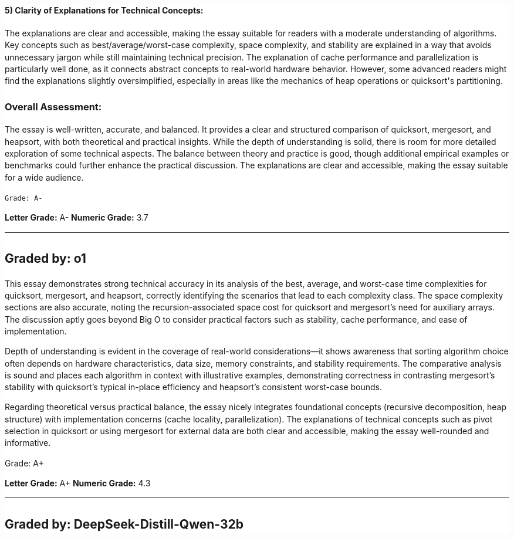 #### 5) **Clarity of Explanations for Technical Concepts**:
The explanations are clear and accessible, making the essay suitable for readers with a moderate understanding of algorithms. Key concepts such as best/average/worst-case complexity, space complexity, and stability are explained in a way that avoids unnecessary jargon while still maintaining technical precision. The explanation of cache performance and parallelization is particularly well done, as it connects abstract concepts to real-world hardware behavior. However, some advanced readers might find the explanations slightly oversimplified, especially in areas like the mechanics of heap operations or quicksort's partitioning.

### Overall Assessment:
The essay is well-written, accurate, and balanced. It provides a clear and structured comparison of quicksort, mergesort, and heapsort, with both theoretical and practical insights. While the depth of understanding is solid, there is room for more detailed exploration of some technical aspects. The balance between theory and practice is good, though additional empirical examples or benchmarks could further enhance the practical discussion. The explanations are clear and accessible, making the essay suitable for a wide audience.

```
Grade: A-
```

**Letter Grade:** A-
**Numeric Grade:** 3.7

---

## Graded by: o1

This essay demonstrates strong technical accuracy in its analysis of the best, average, and worst-case time complexities for quicksort, mergesort, and heapsort, correctly identifying the scenarios that lead to each complexity class. The space complexity sections are also accurate, noting the recursion-associated space cost for quicksort and mergesort’s need for auxiliary arrays. The discussion aptly goes beyond Big O to consider practical factors such as stability, cache performance, and ease of implementation.

Depth of understanding is evident in the coverage of real-world considerations—it shows awareness that sorting algorithm choice often depends on hardware characteristics, data size, memory constraints, and stability requirements. The comparative analysis is sound and places each algorithm in context with illustrative examples, demonstrating correctness in contrasting mergesort’s stability with quicksort’s typical in-place efficiency and heapsort’s consistent worst-case bounds.

Regarding theoretical versus practical balance, the essay nicely integrates foundational concepts (recursive decomposition, heap structure) with implementation concerns (cache locality, parallelization). The explanations of technical concepts such as pivot selection in quicksort or using mergesort for external data are both clear and accessible, making the essay well-rounded and informative.

Grade: A+

**Letter Grade:** A+
**Numeric Grade:** 4.3

---

## Graded by: DeepSeek-Distill-Qwen-32b
